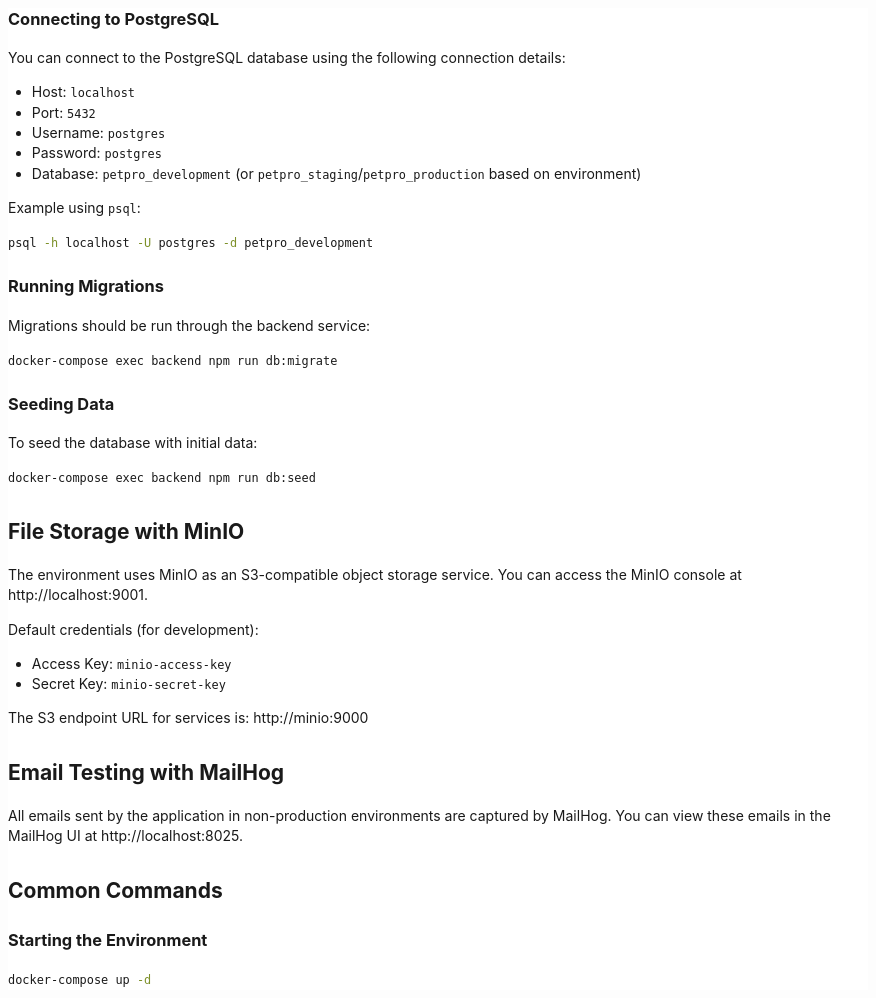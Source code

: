 ### Connecting to PostgreSQL

You can connect to the PostgreSQL database using the following connection details:

- Host: `localhost`
- Port: `5432`
- Username: `postgres`
- Password: `postgres`
- Database: `petpro_development` (or `petpro_staging`/`petpro_production` based on environment)

Example using `psql`:
```bash
psql -h localhost -U postgres -d petpro_development
```

### Running Migrations

Migrations should be run through the backend service:

```bash
docker-compose exec backend npm run db:migrate
```

### Seeding Data

To seed the database with initial data:

```bash
docker-compose exec backend npm run db:seed
```

## File Storage with MinIO

The environment uses MinIO as an S3-compatible object storage service. You can access the MinIO console at http://localhost:9001.

Default credentials (for development):
- Access Key: `minio-access-key`
- Secret Key: `minio-secret-key`

The S3 endpoint URL for services is: http://minio:9000

## Email Testing with MailHog

All emails sent by the application in non-production environments are captured by MailHog. You can view these emails in the MailHog UI at http://localhost:8025.

## Common Commands

### Starting the Environment

```bash
docker-compose up -d
```
